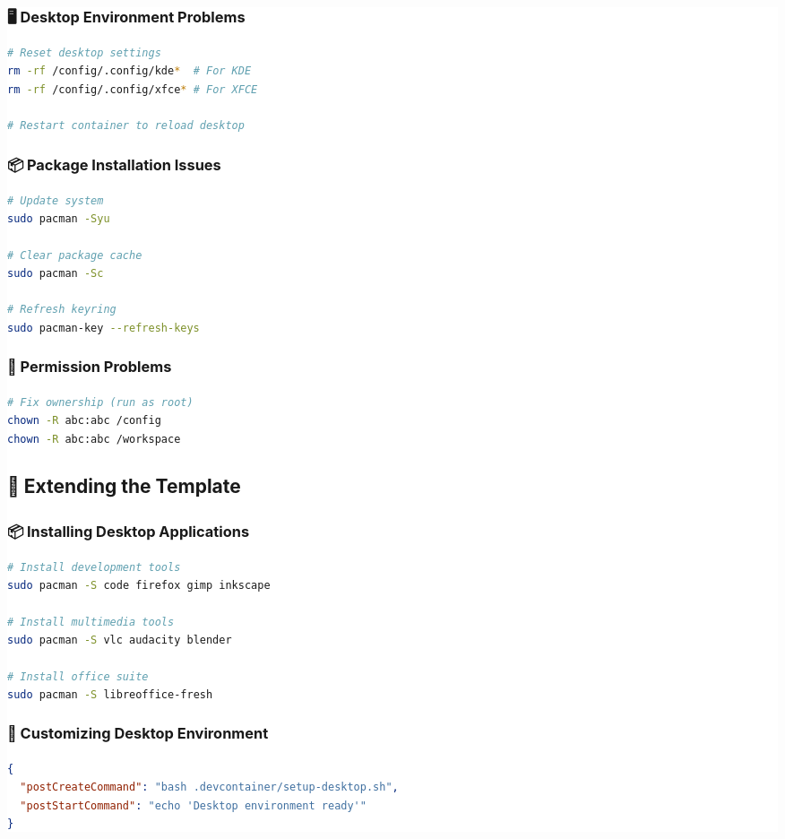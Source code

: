 ### 🖥️ Desktop Environment Problems

```bash
# Reset desktop settings
rm -rf /config/.config/kde*  # For KDE
rm -rf /config/.config/xfce* # For XFCE

# Restart container to reload desktop
```

### 📦 Package Installation Issues

```bash
# Update system
sudo pacman -Syu

# Clear package cache
sudo pacman -Sc

# Refresh keyring
sudo pacman-key --refresh-keys
```

### 🔐 Permission Problems

```bash
# Fix ownership (run as root)
chown -R abc:abc /config
chown -R abc:abc /workspace
```

## 🔧 Extending the Template

### 📦 Installing Desktop Applications

```bash
# Install development tools
sudo pacman -S code firefox gimp inkscape

# Install multimedia tools
sudo pacman -S vlc audacity blender

# Install office suite
sudo pacman -S libreoffice-fresh
```

### 🎨 Customizing Desktop Environment

```json
{
  "postCreateCommand": "bash .devcontainer/setup-desktop.sh",
  "postStartCommand": "echo 'Desktop environment ready'"
}
```
